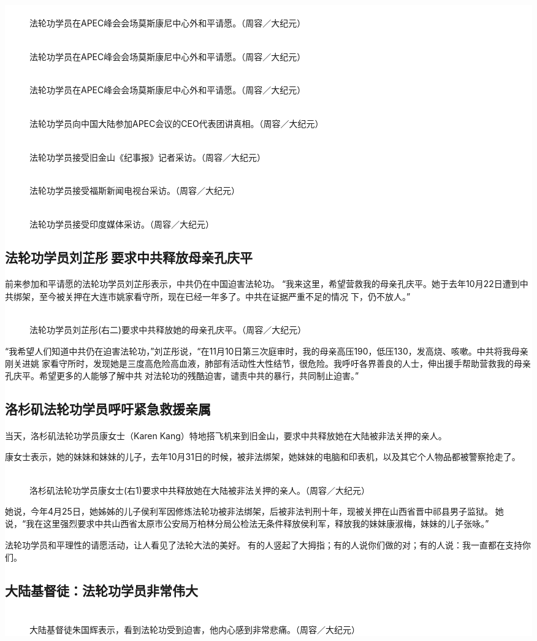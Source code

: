 <figure id="attachment_14118422" aria-describedby="caption-attachment-14118422" style="width: 600px" class="wp-caption aligncenter"><a target="_blank" href="https://i.epochtimes.com/assets/uploads/2023/11/id14118422-3.jpg"><img src="https://i.epochtimes.com/assets/uploads/2023/11/id14118422-3-600x400.jpg" alt="" width="600" b="400" class="size-large wp-image-14118422" /></a><figcaption id="caption-attachment-14118422" class="wp-caption-text">法轮功学员在APEC峰会会场莫斯康尼中心外和平请愿。（周容／大纪元）</figcaption></figure>
<figure id="attachment_14118423" aria-describedby="caption-attachment-14118423" style="width: 600px" class="wp-caption aligncenter"><a target="_blank" href="https://i.epochtimes.com/assets/uploads/2023/11/id14118423-4.jpg"><img src="https://i.epochtimes.com/assets/uploads/2023/11/id14118423-4-600x400.jpg" alt="" width="600" b="400" class="size-large wp-image-14118423" /></a><figcaption id="caption-attachment-14118423" class="wp-caption-text">法轮功学员在APEC峰会会场莫斯康尼中心外和平请愿。（周容／大纪元）</figcaption></figure>
<figure id="attachment_14118424" aria-describedby="caption-attachment-14118424" style="width: 600px" class="wp-caption aligncenter"><a target="_blank" href="https://i.epochtimes.com/assets/uploads/2023/11/id14118424-5.jpg"><img src="https://i.epochtimes.com/assets/uploads/2023/11/id14118424-5-600x400.jpg" alt="" width="600" b="400" class="size-large wp-image-14118424" /></a><figcaption id="caption-attachment-14118424" class="wp-caption-text">法轮功学员在APEC峰会会场莫斯康尼中心外和平请愿。（周容／大纪元）</figcaption></figure>
<figure id="attachment_14118440" aria-describedby="caption-attachment-14118440" style="width: 600px" class="wp-caption aligncenter"><a target="_blank" href="https://i.epochtimes.com/assets/uploads/2023/11/id14118440-18.jpg"><img src="https://i.epochtimes.com/assets/uploads/2023/11/id14118440-18-600x400.jpg" alt="" width="600" b="400" class="size-large wp-image-14118440" /></a><figcaption id="caption-attachment-14118440" class="wp-caption-text">法轮功学员向中国大陆参加APEC会议的CEO代表团讲真相。（周容／大纪元）</figcaption></figure>
<figure id="attachment_14118441" aria-describedby="caption-attachment-14118441" style="width: 600px" class="wp-caption aligncenter"><a target="_blank" href="https://i.epochtimes.com/assets/uploads/2023/11/id14118441-19.jpg"><img src="https://i.epochtimes.com/assets/uploads/2023/11/id14118441-19-600x400.jpg" alt="" width="600" b="400" class="size-large wp-image-14118441" /></a><figcaption id="caption-attachment-14118441" class="wp-caption-text">法轮功学员接受旧金山《纪事报》记者采访。（周容／大纪元）</figcaption></figure>
<figure id="attachment_14118442" aria-describedby="caption-attachment-14118442" style="width: 600px" class="wp-caption aligncenter"><a target="_blank" href="https://i.epochtimes.com/assets/uploads/2023/11/id14118442-20.jpg"><img src="https://i.epochtimes.com/assets/uploads/2023/11/id14118442-20-600x400.jpg" alt="" width="600" b="400" class="size-large wp-image-14118442" /></a><figcaption id="caption-attachment-14118442" class="wp-caption-text">法轮功学员接受福斯新闻电视台采访。（周容／大纪元）</figcaption></figure>
<figure id="attachment_14118443" aria-describedby="caption-attachment-14118443" style="width: 600px" class="wp-caption aligncenter"><a target="_blank" href="https://i.epochtimes.com/assets/uploads/2023/11/id14118443-21.jpg"><img src="https://i.epochtimes.com/assets/uploads/2023/11/id14118443-21-600x400.jpg" alt="" width="600" b="400" class="size-large wp-image-14118443" /></a><figcaption id="caption-attachment-14118443" class="wp-caption-text">法轮功学员接受印度媒体采访。（周容／大纪元）</figcaption></figure>
<h2>法轮功学员刘芷彤 要求中共释放母亲孔庆平</h2>
<p>前来参加和平请愿的法轮功学员刘芷彤表示，中共仍在中国迫害法轮功。 “我来这里，希望营救我的母亲孔庆平。她于去年10月22日遭到中共绑架，至今被关押在大连市姚家看守所，现在已经一年多了。中共在证据严重不足的情况 下，仍不放人。”</p>
<figure id="attachment_14118446" aria-describedby="caption-attachment-14118446" style="width: 600px" class="wp-caption aligncenter"><a target="_blank" href="https://i.epochtimes.com/assets/uploads/2023/11/id14118446-liu-zhitong.jpg"><img src="https://i.epochtimes.com/assets/uploads/2023/11/id14118446-liu-zhitong-600x400.jpg" alt="" width="600" b="400" class="size-large wp-image-14118446" /></a><figcaption id="caption-attachment-14118446" class="wp-caption-text">法轮功学员刘芷彤(右二)要求中共释放她的母亲孔庆平。（周容／大纪元）</figcaption></figure>
<p>“我希望人们知道中共仍在迫害法轮功，”刘芷彤说，“在11月10日第三次庭审时，我的母亲高压190，低压130，发高烧、咳嗽。中共将我母亲刚关进姚 家看守所时，发现她是三度高危险高血液，肺部有活动性大性结节，很危险。我呼吁各界善良的人士，伸出援手帮助营救我的母亲孔庆平。希望更多的人能够了解中共 对法轮功的残酷迫害，谴责中共的暴行，共同制止迫害。”</p>
<h2>洛杉矶法轮功学员呼吁紧急救援亲属</h2>
<p>当天，洛杉矶法轮功学员康女士（Karen Kang）特地搭飞机来到旧金山，要求中共释放她在大陆被非法关押的亲人。</p>
<p>康女士表示，她的妹妹和妹妹的儿子，去年10月31日的时候，被非法绑架，她妹妹的电脑和印表机，以及其它个人物品都被警察抢走了。</p>
<figure id="attachment_14118447" aria-describedby="caption-attachment-14118447" style="width: 600px" class="wp-caption aligncenter"><a target="_blank" href="https://i.epochtimes.com/assets/uploads/2023/11/id14118447-Karen-Kang.jpg"><img src="https://i.epochtimes.com/assets/uploads/2023/11/id14118447-Karen-Kang-600x400.jpg" alt="" width="600" b="400" class="size-large wp-image-14118447" /></a><figcaption id="caption-attachment-14118447" class="wp-caption-text">洛杉矶法轮功学员康女士(右1)要求中共释放她在大陆被非法关押的亲人。（周容／大纪元）</figcaption></figure>
<p>她说，今年4月25日，她姊姊的儿子侯利军因修炼法轮功被非法绑架，后被非法判刑十年，现被关押在山西省晋中祁县男子监狱。 她说，“我在这里强烈要求中共山西省太原市公安局万柏林分局公检法无条件释放侯利军，释放我的妹妹康淑梅，妹妹的儿子张咏。”</p>
<p>法轮功学员和平理性的请愿活动，让人看见了<ahref="https://github.com/19920513/djy/blob/master/gb/tag/%E6%B3%95%E8%BD%AE%E5%A4%A7%E6%B3%95.md#1">法轮大法</a>的美好。 有的人竖起了大拇指；有的人说你们做的对；有的人说：我一直都在支持你们。</p>
<h2>大陆基督徒：法轮功学员非常伟大</h2>
<figure id="attachment_14118454" aria-describedby="caption-attachment-14118454" style="width: 600px" class="wp-caption aligncenter"><a target="_blank" href="https://i.epochtimes.com/assets/uploads/2023/11/id14118454-zhuguohui.jpg"><img src="https://i.epochtimes.com/assets/uploads/2023/11/id14118454-zhuguohui-600x400.jpg" alt="" width="600" b="400" class="size-large wp-image-14118454" /></a><figcaption id="caption-attachment-14118454" class="wp-caption-text">大陆基督徒朱国辉表示，看到法轮功受到迫害，他内心感到非常悲痛。（周容／大纪元）</figcaption></figure>
